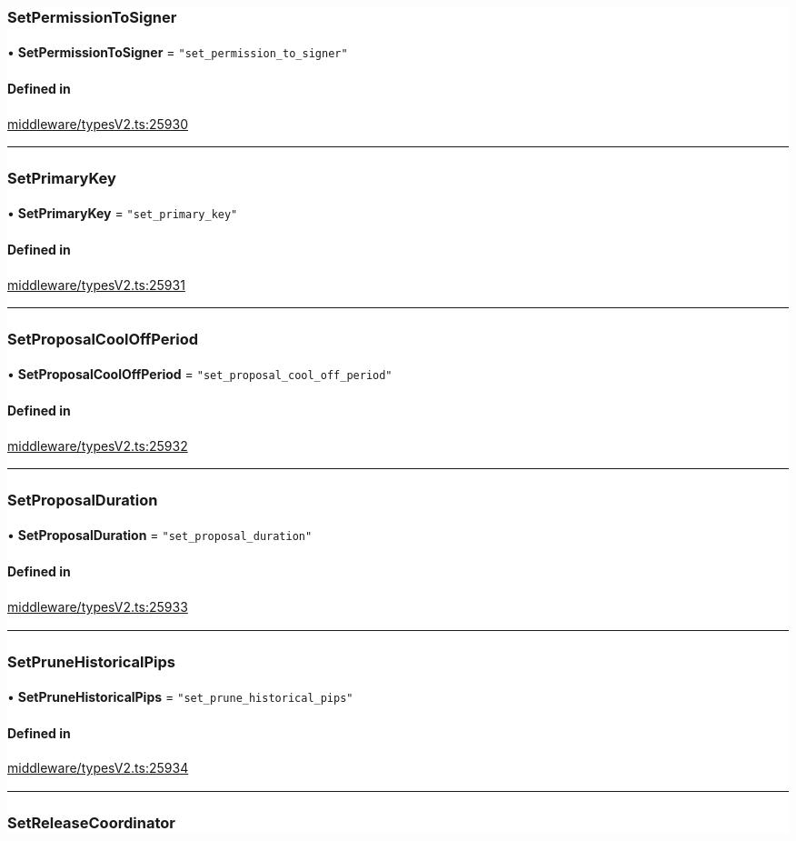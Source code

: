 ### SetPermissionToSigner

• **SetPermissionToSigner** = ``"set_permission_to_signer"``

#### Defined in

[middleware/typesV2.ts:25930](https://github.com/PolymeshAssociation/polymesh-sdk/blob/91c2d2d8/src/middleware/typesV2.ts#L25930)

___

### SetPrimaryKey

• **SetPrimaryKey** = ``"set_primary_key"``

#### Defined in

[middleware/typesV2.ts:25931](https://github.com/PolymeshAssociation/polymesh-sdk/blob/91c2d2d8/src/middleware/typesV2.ts#L25931)

___

### SetProposalCoolOffPeriod

• **SetProposalCoolOffPeriod** = ``"set_proposal_cool_off_period"``

#### Defined in

[middleware/typesV2.ts:25932](https://github.com/PolymeshAssociation/polymesh-sdk/blob/91c2d2d8/src/middleware/typesV2.ts#L25932)

___

### SetProposalDuration

• **SetProposalDuration** = ``"set_proposal_duration"``

#### Defined in

[middleware/typesV2.ts:25933](https://github.com/PolymeshAssociation/polymesh-sdk/blob/91c2d2d8/src/middleware/typesV2.ts#L25933)

___

### SetPruneHistoricalPips

• **SetPruneHistoricalPips** = ``"set_prune_historical_pips"``

#### Defined in

[middleware/typesV2.ts:25934](https://github.com/PolymeshAssociation/polymesh-sdk/blob/91c2d2d8/src/middleware/typesV2.ts#L25934)

___

### SetReleaseCoordinator

